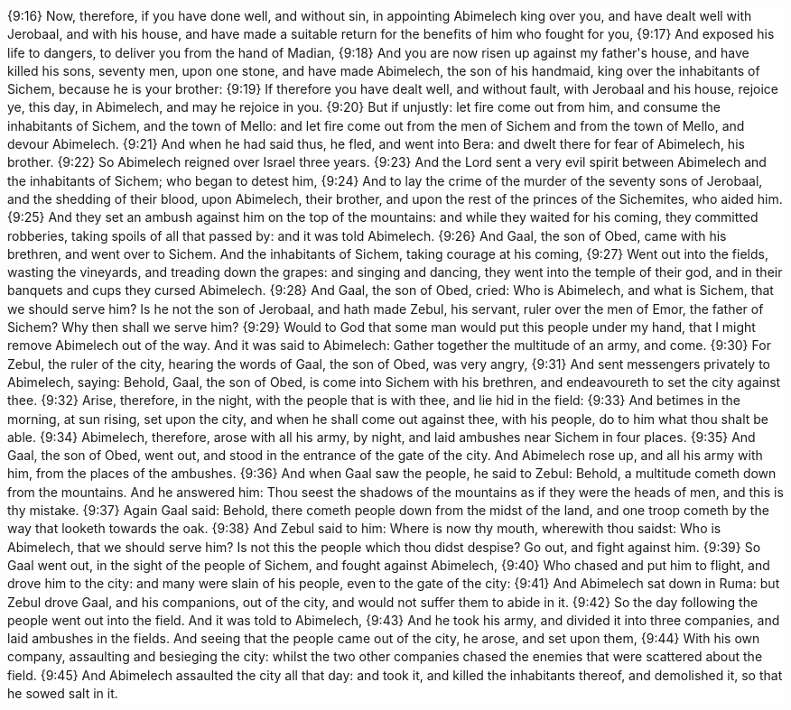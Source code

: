 {9:16} Now, therefore, if you have done well, and without sin, in appointing Abimelech king over you, and have dealt well with Jerobaal, and with his house, and have made a suitable return for the benefits of him who fought for you,
{9:17} And exposed his life to dangers, to deliver you from the hand of Madian,
{9:18} And you are now risen up against my father's house, and have killed his sons, seventy men, upon one stone, and have made Abimelech, the son of his handmaid, king over the inhabitants of Sichem, because he is your brother:
{9:19} If therefore you have dealt well, and without fault, with Jerobaal and his house, rejoice ye, this day, in Abimelech, and may he rejoice in you.
{9:20} But if unjustly: let fire come out from him, and consume the inhabitants of Sichem, and the town of Mello: and let fire come out from the men of Sichem and from the town of Mello, and devour Abimelech.
{9:21} And when he had said thus, he fled, and went into Bera: and dwelt there for fear of Abimelech, his brother.
{9:22} So Abimelech reigned over Israel three years.
{9:23} And the Lord sent a very evil spirit between Abimelech and the inhabitants of Sichem; who began to detest him,
{9:24} And to lay the crime of the murder of the seventy sons of Jerobaal, and the shedding of their blood, upon Abimelech, their brother, and upon the rest of the princes of the Sichemites, who aided him.
{9:25} And they set an ambush against him on the top of the mountains: and while they waited for his coming, they committed robberies, taking spoils of all that passed by: and it was told Abimelech.
{9:26} And Gaal, the son of Obed, came with his brethren, and went over to Sichem. And the inhabitants of Sichem, taking courage at his coming,
{9:27} Went out into the fields, wasting the vineyards, and treading down the grapes: and singing and dancing, they went into the temple of their god, and in their banquets and cups they cursed Abimelech.
{9:28} And Gaal, the son of Obed, cried: Who is Abimelech, and what is Sichem, that we should serve him? Is he not the son of Jerobaal, and hath made Zebul, his servant, ruler over the men of Emor, the father of Sichem? Why then shall we serve him?
{9:29} Would to God that some man would put this people under my hand, that I might remove Abimelech out of the way. And it was said to Abimelech: Gather together the multitude of an army, and come.
{9:30} For Zebul, the ruler of the city, hearing the words of Gaal, the son of Obed, was very angry,
{9:31} And sent messengers privately to Abimelech, saying: Behold, Gaal, the son of Obed, is come into Sichem with his brethren, and endeavoureth to set the city against thee.
{9:32} Arise, therefore, in the night, with the people that is with thee, and lie hid in the field:
{9:33} And betimes in the morning, at sun rising, set upon the city, and when he shall come out against thee, with his people, do to him what thou shalt be able.
{9:34} Abimelech, therefore, arose with all his army, by night, and laid ambushes near Sichem in four places.
{9:35} And Gaal, the son of Obed, went out, and stood in the entrance of the gate of the city. And Abimelech rose up, and all his army with him, from the places of the ambushes.
{9:36} And when Gaal saw the people, he said to Zebul: Behold, a multitude cometh down from the mountains. And he answered him: Thou seest the shadows of the mountains as if they were the heads of men, and this is thy mistake.
{9:37} Again Gaal said: Behold, there cometh people down from the midst of the land, and one troop cometh by the way that looketh towards the oak.
{9:38} And Zebul said to him: Where is now thy mouth, wherewith thou saidst: Who is Abimelech, that we should serve him? Is not this the people which thou didst despise? Go out, and fight against him.
{9:39} So Gaal went out, in the sight of the people of Sichem, and fought against Abimelech,
{9:40} Who chased and put him to flight, and drove him to the city: and many were slain of his people, even to the gate of the city:
{9:41} And Abimelech sat down in Ruma: but Zebul drove Gaal, and his companions, out of the city, and would not suffer them to abide in it.
{9:42} So the day following the people went out into the field. And it was told to Abimelech,
{9:43} And he took his army, and divided it into three companies, and laid ambushes in the fields. And seeing that the people came out of the city, he arose, and set upon them,
{9:44} With his own company, assaulting and besieging the city: whilst the two other companies chased the enemies that were scattered about the field.
{9:45} And Abimelech assaulted the city all that day: and took it, and killed the inhabitants thereof, and demolished it, so that he sowed salt in it.
